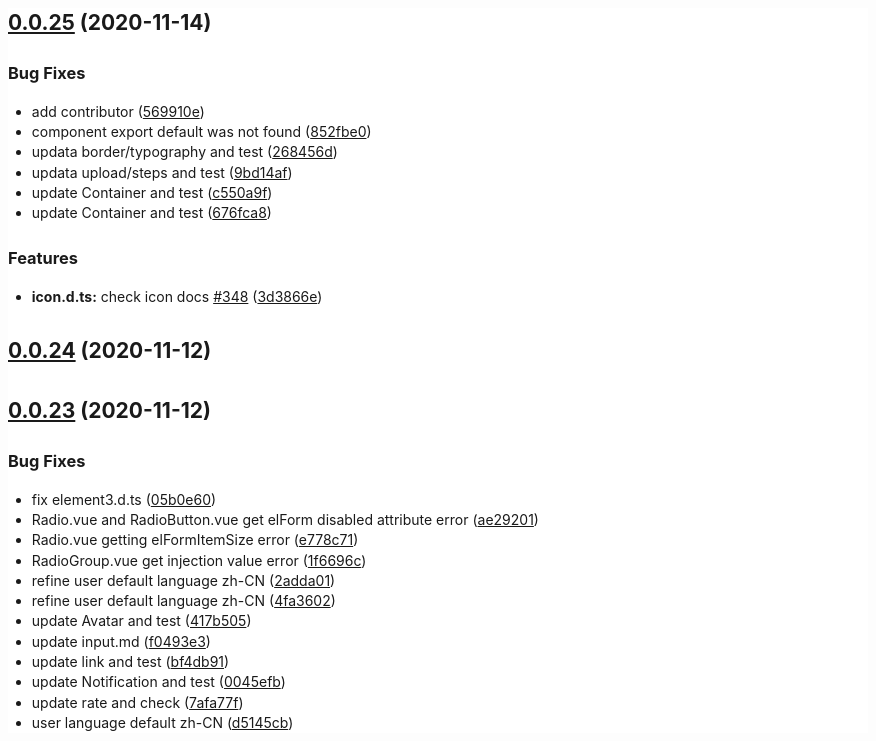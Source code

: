 

## [0.0.25](https://github.com/kkbjs/element3/compare/v0.0.24...v0.0.25) (2020-11-14)


### Bug Fixes

* add contributor ([569910e](https://github.com/kkbjs/element3/commit/569910e867a057d71549effbfcdc7c559ab2c6f3))
* component export default was not found ([852fbe0](https://github.com/kkbjs/element3/commit/852fbe0448a1f8f2be3202d7283c67c3834c518f))
* updata border/typography and test ([268456d](https://github.com/kkbjs/element3/commit/268456d9d00afce108eaf82e6aae870a9c628e76))
* updata upload/steps and test ([9bd14af](https://github.com/kkbjs/element3/commit/9bd14afccf7551fa3818f5a2d184e787984f94d8))
* update Container and test ([c550a9f](https://github.com/kkbjs/element3/commit/c550a9f91ef89a39efcf8944273460585b708eb1))
* update Container and test ([676fca8](https://github.com/kkbjs/element3/commit/676fca8e421d7b1ad920623aec0ec2eeeec8225b))


### Features

* **icon.d.ts:** check icon docs  [#348](https://github.com/kkbjs/element3/issues/348) ([3d3866e](https://github.com/kkbjs/element3/commit/3d3866e66ab6a8d7f0f8ede42a944ff935b40427))



## [0.0.24](https://github.com/kkbjs/element3/compare/v0.0.23...v0.0.24) (2020-11-12)



## [0.0.23](https://github.com/kkbjs/element3/compare/v0.0.22...v0.0.23) (2020-11-12)


### Bug Fixes

* fix element3.d.ts ([05b0e60](https://github.com/kkbjs/element3/commit/05b0e6015d0bac7610d716a58dd84bd21114e457))
* Radio.vue and RadioButton.vue get elForm disabled attribute error ([ae29201](https://github.com/kkbjs/element3/commit/ae292019620195f880db90b7953845c89312cce5))
* Radio.vue getting elFormItemSize error ([e778c71](https://github.com/kkbjs/element3/commit/e778c7168a5a1b08d7d81b91aadca85a7435867f))
* RadioGroup.vue get injection value error ([1f6696c](https://github.com/kkbjs/element3/commit/1f6696c8a0db511ff32a4177b32c749ff3184ba4))
* refine user default language zh-CN ([2adda01](https://github.com/kkbjs/element3/commit/2adda01e825d5e8358187039d6474144c0f94f7d))
* refine user default language zh-CN ([4fa3602](https://github.com/kkbjs/element3/commit/4fa3602fb0d1c4ad00479dfeb1e15f6efb7e6442))
* update Avatar and test ([417b505](https://github.com/kkbjs/element3/commit/417b505cbfac4c6ed59a16ea1f7d5bb63de8d675))
* update input.md ([f0493e3](https://github.com/kkbjs/element3/commit/f0493e3c0e59ab81a6d15016980908e7af95b8ba))
* update link and test ([bf4db91](https://github.com/kkbjs/element3/commit/bf4db919f0dd76834fe6b3c2e76c8e9355f69371))
* update Notification and test ([0045efb](https://github.com/kkbjs/element3/commit/0045efb68e9295ce5ce8d34b9773b49804d23607))
* update rate and check ([7afa77f](https://github.com/kkbjs/element3/commit/7afa77f3fb3f53db589b31a17693c94e7000a0ff))
* user language default zh-CN ([d5145cb](https://github.com/kkbjs/element3/commit/d5145cb4a1d93f199224b6cbb78deb3fec35eaac))
